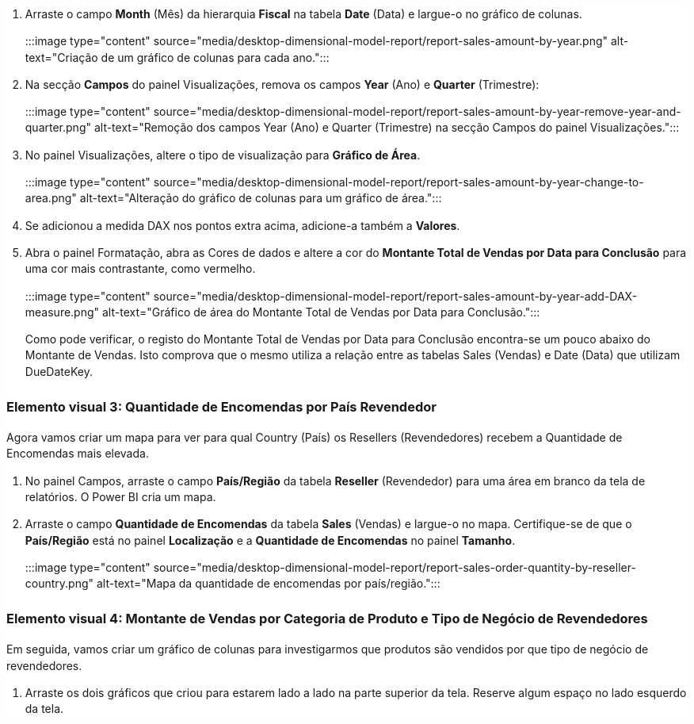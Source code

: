 1. Arraste o campo **Month** (Mês) da hierarquia **Fiscal** na tabela **Date** (Data) e largue-o no gráfico de colunas. 

    :::image type="content" source="media/desktop-dimensional-model-report/report-sales-amount-by-year.png" alt-text="Criação de um gráfico de colunas para cada ano.":::

1. Na secção **Campos** do painel Visualizações, remova os campos **Year** (Ano) e **Quarter** (Trimestre): 

    :::image type="content" source="media/desktop-dimensional-model-report/report-sales-amount-by-year-remove-year-and-quarter.png" alt-text="Remoção dos campos Year (Ano) e Quarter (Trimestre) na secção Campos do painel Visualizações.":::

1. No painel Visualizações, altere o tipo de visualização para **Gráfico de Área**. 

    :::image type="content" source="media/desktop-dimensional-model-report/report-sales-amount-by-year-change-to-area.png" alt-text="Alteração do gráfico de colunas para um gráfico de área.":::

1. Se adicionou a medida DAX nos pontos extra acima, adicione-a também a **Valores**. 
1. Abra o painel Formatação, abra as Cores de dados e altere a cor do **Montante Total de Vendas por Data para Conclusão** para uma cor mais contrastante, como vermelho.

    :::image type="content" source="media/desktop-dimensional-model-report/report-sales-amount-by-year-add-DAX-measure.png" alt-text="Gráfico de área do Montante Total de Vendas por Data para Conclusão.":::

    Como pode verificar, o registo do Montante Total de Vendas por Data para Conclusão encontra-se um pouco abaixo do Montante de Vendas. Isto comprova que o mesmo utiliza a relação entre as tabelas Sales (Vendas) e Date (Data) que utilizam DueDateKey. 

 

### <a name="visual-3-order-quantity-by-reseller-country"></a>Elemento visual 3: Quantidade de Encomendas por País Revendedor 

Agora vamos criar um mapa para ver para qual Country (País) os Resellers (Revendedores) recebem a Quantidade de Encomendas mais elevada.

1. No painel Campos, arraste o campo **País/Região** da tabela **Reseller** (Revendedor) para uma área em branco da tela de relatórios. O Power BI cria um mapa. 

1. Arraste o campo **Quantidade de Encomendas** da tabela **Sales** (Vendas) e largue-o no mapa. Certifique-se de que o **País/Região** está no painel **Localização** e a **Quantidade de Encomendas** no painel **Tamanho**. 

    :::image type="content" source="media/desktop-dimensional-model-report/report-sales-order-quantity-by-reseller-country.png" alt-text="Mapa da quantidade de encomendas por país/região.":::

### <a name="visual-4-sales-amount-by-product-category-and-reseller-business-type"></a>Elemento visual 4: Montante de Vendas por Categoria de Produto e Tipo de Negócio de Revendedores 

Em seguida, vamos criar um gráfico de colunas para investigarmos que produtos são vendidos por que tipo de negócio de revendedores.

1. Arraste os dois gráficos que criou para estarem lado a lado na parte superior da tela. Reserve algum espaço no lado esquerdo da tela. 
